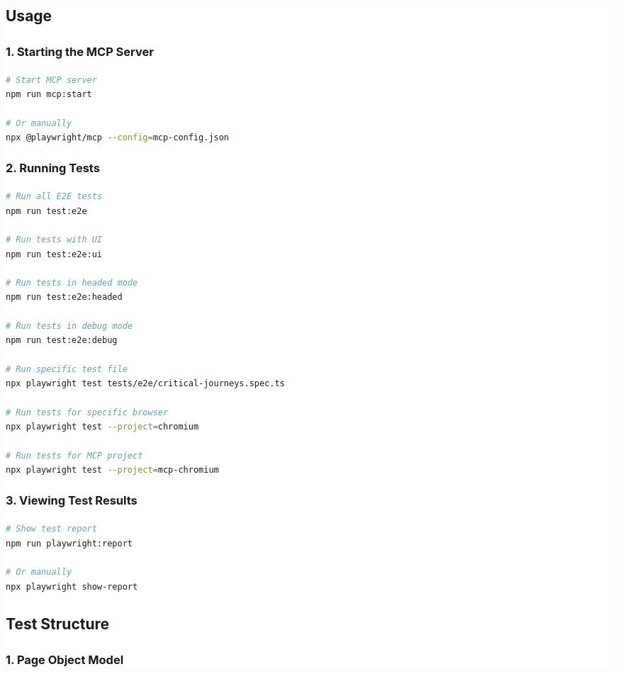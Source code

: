 ## Usage

### 1. Starting the MCP Server

```bash
# Start MCP server
npm run mcp:start

# Or manually
npx @playwright/mcp --config=mcp-config.json
```

### 2. Running Tests

```bash
# Run all E2E tests
npm run test:e2e

# Run tests with UI
npm run test:e2e:ui

# Run tests in headed mode
npm run test:e2e:headed

# Run tests in debug mode
npm run test:e2e:debug

# Run specific test file
npx playwright test tests/e2e/critical-journeys.spec.ts

# Run tests for specific browser
npx playwright test --project=chromium

# Run tests for MCP project
npx playwright test --project=mcp-chromium
```

### 3. Viewing Test Results

```bash
# Show test report
npm run playwright:report

# Or manually
npx playwright show-report
```

## Test Structure

### 1. Page Object Model
